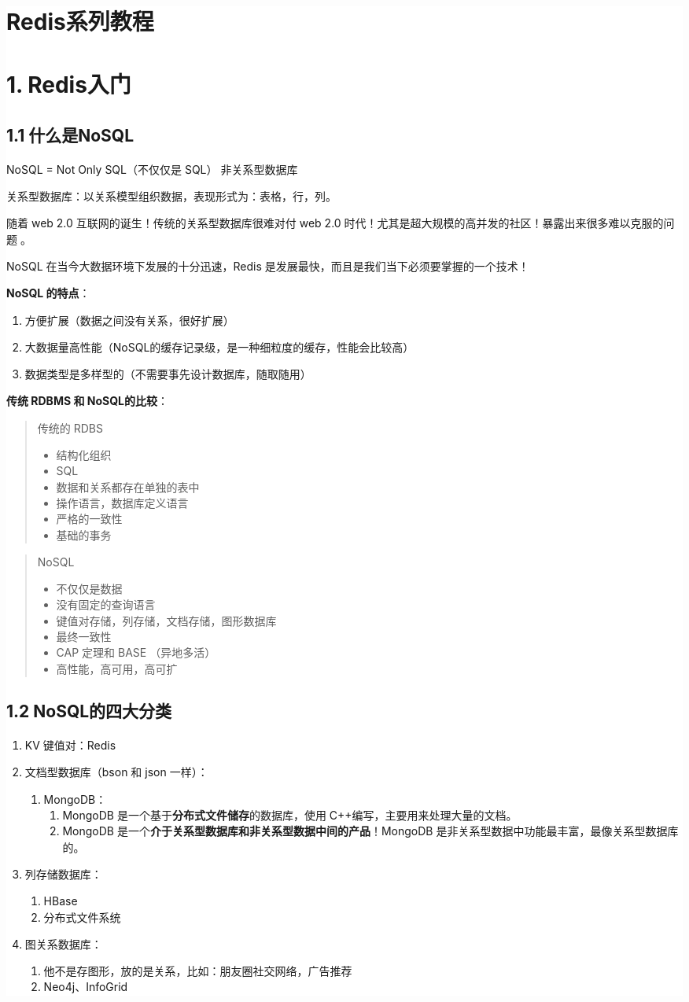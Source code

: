 # Redis系列教程

# 1. Redis入门

## 1.1 什么是NoSQL

NoSQL = Not Only SQL（不仅仅是 SQL） 非关系型数据库

关系型数据库：以关系模型组织数据，表现形式为：表格，行，列。

随着 web 2.0 互联网的诞生！传统的关系型数据库很难对付 web 2.0 时代！尤其是超大规模的高并发的社区！暴露出来很多难以克服的问题 。

NoSQL 在当今大数据环境下发展的十分迅速，Redis 是发展最快，而且是我们当下必须要掌握的一个技术！

**NoSQL 的特点**：

1. 方便扩展（数据之间没有关系，很好扩展）

2. 大数据量高性能（NoSQL的缓存记录级，是一种细粒度的缓存，性能会比较高）
3. 数据类型是多样型的（不需要事先设计数据库，随取随用）

**传统 RDBMS 和 NoSQL的比较**：

> 传统的 RDBS 
>
> - 结构化组织 
> - SQL 
> - 数据和关系都存在单独的表中
> - 操作语言，数据库定义语言 
> - 严格的一致性 
> - 基础的事务

> NoSQL
>
> - 不仅仅是数据 
> - 没有固定的查询语言 
> - 键值对存储，列存储，文档存储，图形数据库 
> - 最终一致性
> - CAP 定理和 BASE （异地多活）
> - 高性能，高可用，高可扩

## 1.2 NoSQL的四大分类

1. KV 键值对：Redis

2. 文档型数据库（bson 和 json 一样）：
   1. MongoDB：
      1. MongoDB 是一个基于**分布式文件储存**的数据库，使用 C++编写，主要用来处理大量的文档。
      2. MongoDB 是一个**介于关系型数据库和非关系型数据中间的产品**！MongoDB 是非关系型数据中功能最丰富，最像关系型数据库的。

3. 列存储数据库：
   1. HBase
   2. 分布式文件系统
4. 图关系数据库：
   1. 他不是存图形，放的是关系，比如：朋友圈社交网络，广告推荐
   2. Neo4j、InfoGrid
